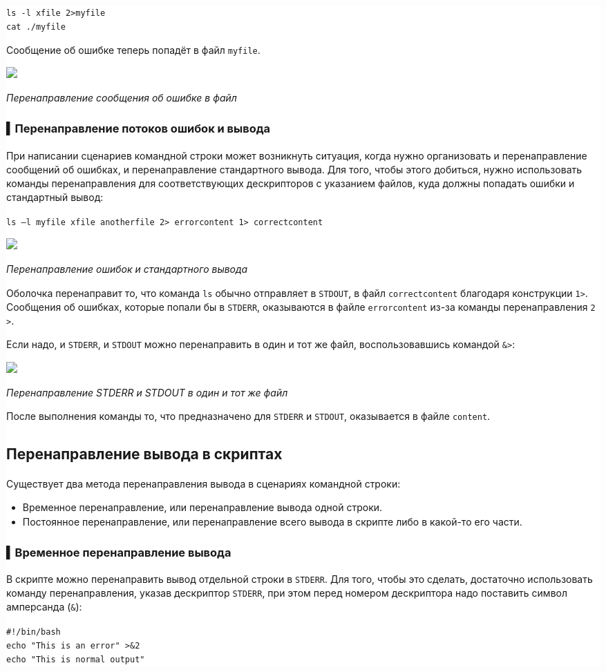 ```
ls -l xfile 2>myfile
cat ./myfile
```

Сообщение об ошибке теперь попадёт в файл `myfile`.

![](https://lh5.googleusercontent.com/2KC8_kWlp5a15ruyBlvN8RkdX9Sncf8RztKz55HgpGesffvbK8wQW2MEoaCjEJRB97Tq3IU4KTzGhmz7oARoisV8ShxFHCAJTb1pkJuZwmLI_bfjeGZyALBQdSPOfFMkyOCVgnk-zDqPN9QFEA)

_Перенаправление сообщения об ошибке в файл_

### ▍Перенаправление потоков ошибок и вывода

При написании сценариев командной строки может возникнуть ситуация, когда нужно организовать и перенаправление сообщений об ошибках, и перенаправление стандартного вывода. Для того, чтобы этого добиться, нужно использовать команды перенаправления для соответствующих дескрипторов с указанием файлов, куда должны попадать ошибки и стандартный вывод:

```
ls –l myfile xfile anotherfile 2> errorcontent 1> correctcontent
```

![](https://lh5.googleusercontent.com/oqXLEuYY5u6b5m6-FgwkG-YG2DIHOAjFMT-vYFQytzLMZJAxUy7DuCleOHeFZKTeV2kEmoVMdhGMb7MjNTjtVDA-4uYv2RZc8g_kpo5QcSjPIKexL8xLDqK5-aOEoOMaL98D7hao0GOUDerW2Q)

_Перенаправление ошибок и стандартного вывода_

Оболочка перенаправит то, что команда `ls` обычно отправляет в `STDOUT`, в файл `correctcontent` благодаря конструкции `1>`. Сообщения об ошибках, которые попали бы в `STDERR`, оказываются в файле `errorcontent` из-за команды перенаправления `2>`.

Если надо, и `STDERR`, и `STDOUT` можно перенаправить в один и тот же файл, воспользовавшись командой `&>`:

![](https://lh6.googleusercontent.com/2938XZKz95Stm-lttdbvTf6yaz-io5o8Wt5xlCmdsrvQRUcQ27HKX2ETI89QA6wxonMzWiCqdFMlOU0Z8q-hrf0P0EaSXXlx9z0rBLyzszL-6D8IBoXwiVxFXZtayXPiUJ29llCBdOdXp38JMA)

_Перенаправление STDERR и STDOUT в один и тот же файл_

После выполнения команды то, что предназначено для `STDERR` и `STDOUT`, оказывается в файле `content`.

## Перенаправление вывода в скриптах

Существует два метода перенаправления вывода в сценариях командной строки:

+   Временное перенаправление, или перенаправление вывода одной строки.
+   Постоянное перенаправление, или перенаправление всего вывода в скрипте либо в какой-то его части.

  

### ▍Временное перенаправление вывода

В скрипте можно перенаправить вывод отдельной строки в `STDERR`. Для того, чтобы это сделать, достаточно использовать команду перенаправления, указав дескриптор `STDERR`, при этом перед номером дескриптора надо поставить символ амперсанда (`&`):

```
#!/bin/bash
echo "This is an error" >&2
echo "This is normal output"
```
